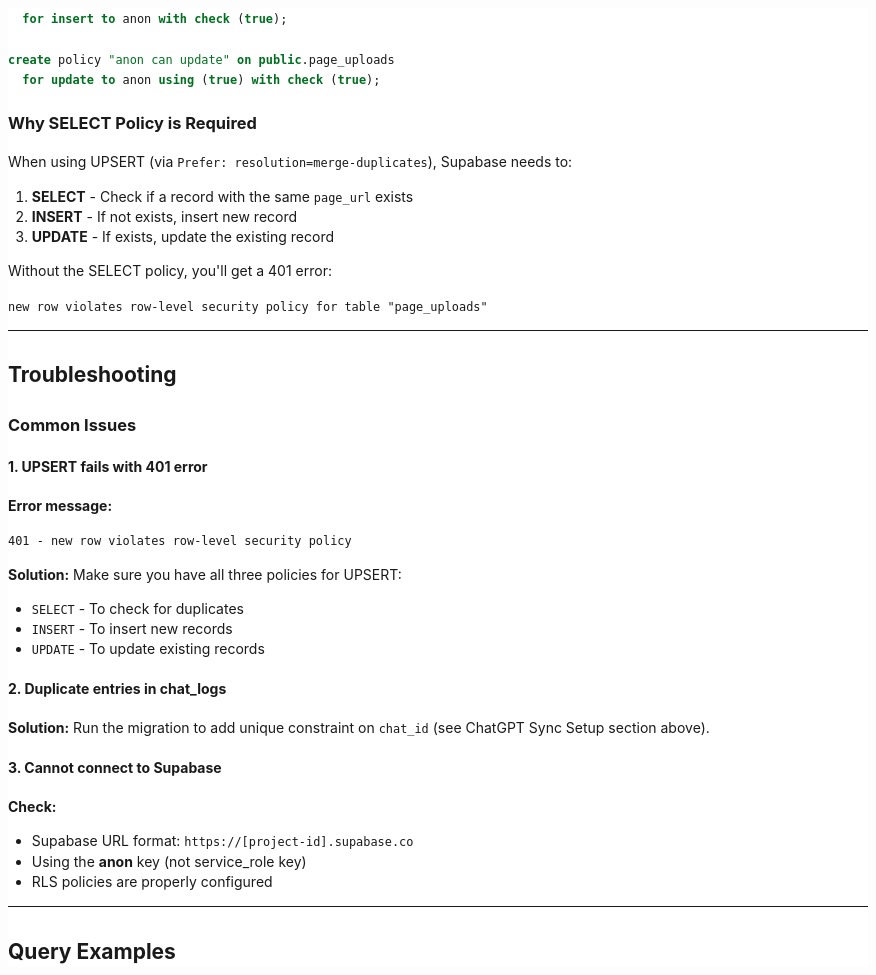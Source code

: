```sql
  for insert to anon with check (true);

create policy "anon can update" on public.page_uploads
  for update to anon using (true) with check (true);
```

### Why SELECT Policy is Required

When using UPSERT (via `Prefer: resolution=merge-duplicates`), Supabase needs to:
1. **SELECT** - Check if a record with the same `page_url` exists
2. **INSERT** - If not exists, insert new record
3. **UPDATE** - If exists, update the existing record

Without the SELECT policy, you'll get a 401 error:
```
new row violates row-level security policy for table "page_uploads"
```

---

## Troubleshooting

### Common Issues

#### 1. UPSERT fails with 401 error

**Error message:**
```
401 - new row violates row-level security policy
```

**Solution:**
Make sure you have all three policies for UPSERT:
- `SELECT` - To check for duplicates
- `INSERT` - To insert new records
- `UPDATE` - To update existing records

#### 2. Duplicate entries in chat_logs

**Solution:**
Run the migration to add unique constraint on `chat_id` (see ChatGPT Sync Setup section above).

#### 3. Cannot connect to Supabase

**Check:**
- Supabase URL format: `https://[project-id].supabase.co`
- Using the **anon** key (not service_role key)
- RLS policies are properly configured

---

## Query Examples
